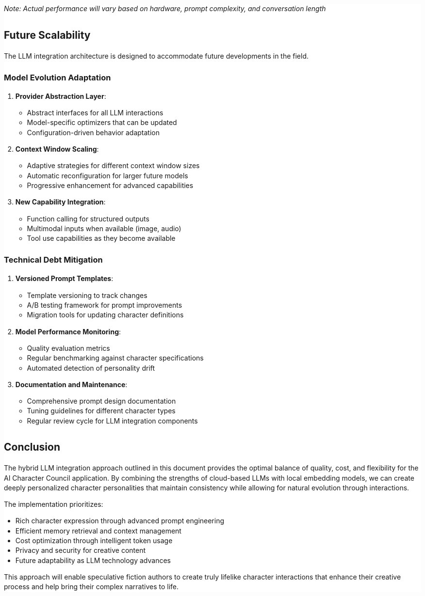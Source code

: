 *Note: Actual performance will vary based on hardware, prompt complexity, and conversation length*

## Future Scalability

The LLM integration architecture is designed to accommodate future developments in the field.

### Model Evolution Adaptation

1. **Provider Abstraction Layer**:
   - Abstract interfaces for all LLM interactions
   - Model-specific optimizers that can be updated
   - Configuration-driven behavior adaptation

2. **Context Window Scaling**:
   - Adaptive strategies for different context window sizes
   - Automatic reconfiguration for larger future models
   - Progressive enhancement for advanced capabilities

3. **New Capability Integration**:
   - Function calling for structured outputs
   - Multimodal inputs when available (image, audio)
   - Tool use capabilities as they become available

### Technical Debt Mitigation

1. **Versioned Prompt Templates**:
   - Template versioning to track changes
   - A/B testing framework for prompt improvements
   - Migration tools for updating character definitions

2. **Model Performance Monitoring**:
   - Quality evaluation metrics
   - Regular benchmarking against character specifications
   - Automated detection of personality drift

3. **Documentation and Maintenance**:
   - Comprehensive prompt design documentation
   - Tuning guidelines for different character types
   - Regular review cycle for LLM integration components

## Conclusion

The hybrid LLM integration approach outlined in this document provides the optimal balance of quality, cost, and flexibility for the AI Character Council application. By combining the strengths of cloud-based LLMs with local embedding models, we can create deeply personalized character personalities that maintain consistency while allowing for natural evolution through interactions.

The implementation prioritizes:
- Rich character expression through advanced prompt engineering
- Efficient memory retrieval and context management
- Cost optimization through intelligent token usage
- Privacy and security for creative content
- Future adaptability as LLM technology advances

This approach will enable speculative fiction authors to create truly lifelike character interactions that enhance their creative process and help bring their complex narratives to life.